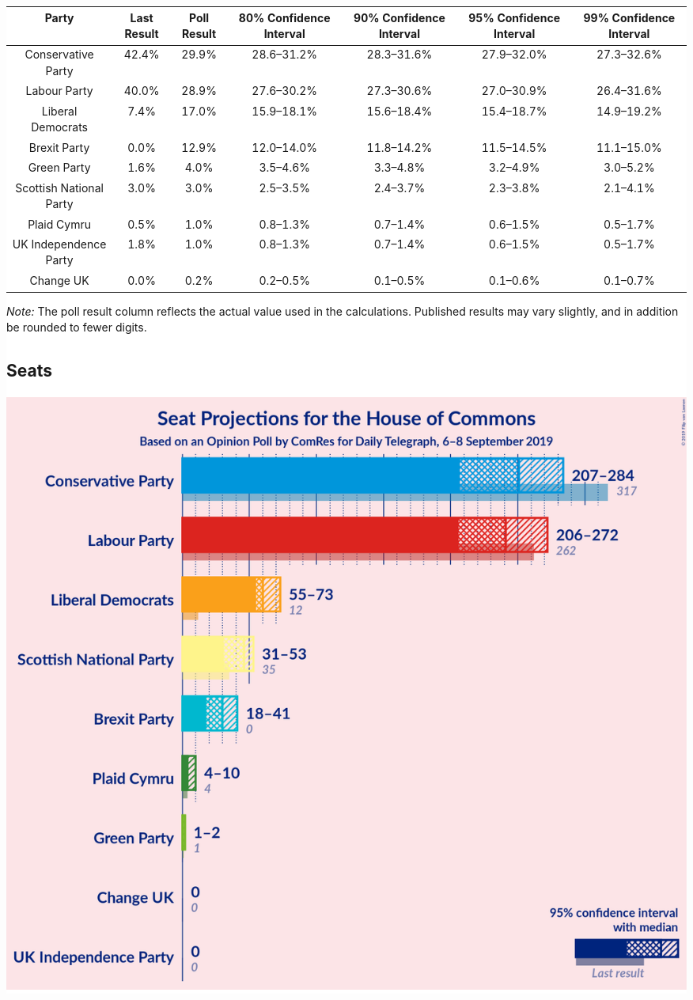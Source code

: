 | Party | Last Result | Poll Result | 80% Confidence Interval | 90% Confidence Interval | 95% Confidence Interval | 99% Confidence Interval |
|:-----:|:-----------:|:-----------:|:-----------------------:|:-----------------------:|:-----------------------:|:-----------------------:|
| Conservative Party | 42.4% | 29.9% | 28.6–31.2% |28.3–31.6% |27.9–32.0% |27.3–32.6% |
| Labour Party | 40.0% | 28.9% | 27.6–30.2% |27.3–30.6% |27.0–30.9% |26.4–31.6% |
| Liberal Democrats | 7.4% | 17.0% | 15.9–18.1% |15.6–18.4% |15.4–18.7% |14.9–19.2% |
| Brexit Party | 0.0% | 12.9% | 12.0–14.0% |11.8–14.2% |11.5–14.5% |11.1–15.0% |
| Green Party | 1.6% | 4.0% | 3.5–4.6% |3.3–4.8% |3.2–4.9% |3.0–5.2% |
| Scottish National Party | 3.0% | 3.0% | 2.5–3.5% |2.4–3.7% |2.3–3.8% |2.1–4.1% |
| Plaid Cymru | 0.5% | 1.0% | 0.8–1.3% |0.7–1.4% |0.6–1.5% |0.5–1.7% |
| UK Independence Party | 1.8% | 1.0% | 0.8–1.3% |0.7–1.4% |0.6–1.5% |0.5–1.7% |
| Change UK | 0.0% | 0.2% | 0.2–0.5% |0.1–0.5% |0.1–0.6% |0.1–0.7% |

*Note:* The poll result column reflects the actual value used in the calculations. Published results may vary slightly, and in addition be rounded to fewer digits.

## Seats

![Graph with seats not yet produced](2019-09-08-ComRes-seats.png "Seats")
